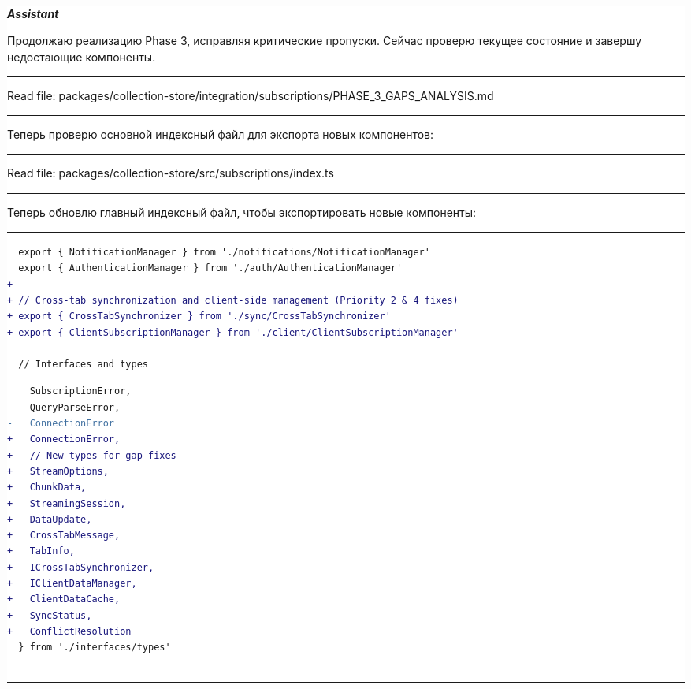 _**Assistant**_

Продолжаю реализацию Phase 3, исправляя критические пропуски. Сейчас проверю текущее состояние и завершу недостающие компоненты.

---

Read file: packages/collection-store/integration/subscriptions/PHASE_3_GAPS_ANALYSIS.md

---

Теперь проверю основной индексный файл для экспорта новых компонентов:

---

Read file: packages/collection-store/src/subscriptions/index.ts

---

Теперь обновлю главный индексный файл, чтобы экспортировать новые компоненты:

---

```diff
  export { NotificationManager } from './notifications/NotificationManager'
  export { AuthenticationManager } from './auth/AuthenticationManager'
+ 
+ // Cross-tab synchronization and client-side management (Priority 2 & 4 fixes)
+ export { CrossTabSynchronizer } from './sync/CrossTabSynchronizer'
+ export { ClientSubscriptionManager } from './client/ClientSubscriptionManager'
  
  // Interfaces and types
```

```diff
    SubscriptionError,
    QueryParseError,
-   ConnectionError
+   ConnectionError,
+   // New types for gap fixes
+   StreamOptions,
+   ChunkData,
+   StreamingSession,
+   DataUpdate,
+   CrossTabMessage,
+   TabInfo,
+   ICrossTabSynchronizer,
+   IClientDataManager,
+   ClientDataCache,
+   SyncStatus,
+   ConflictResolution
  } from './interfaces/types'
  
```

---
